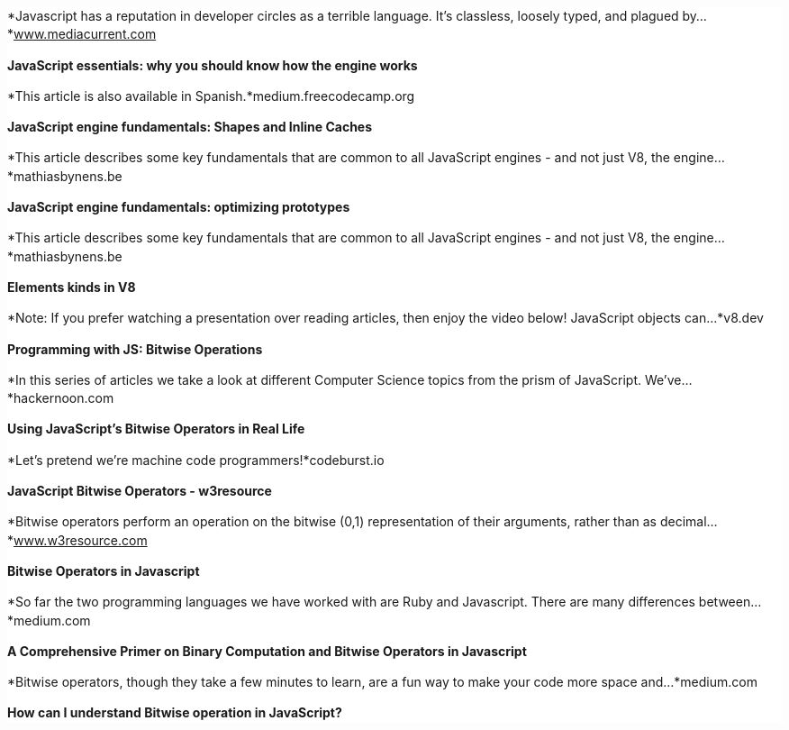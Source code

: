 *Javascript has a reputation in developer circles as a terrible language. It’s classless, loosely typed, and plagued by…*www.mediacurrent.com<a href="https://www.mediacurrent.com/blog/brief-history-googles-v8-javascript-engine/" class="js-mixtapeImage mixtapeImage u-ignoreBlock"></a>

**JavaScript essentials: why you should know how the engine works**  

*This article is also available in Spanish.*medium.freecodecamp.org<a href="https://medium.freecodecamp.org/javascript-essentials-why-you-should-know-how-the-engine-works-c2cc0d321553" class="js-mixtapeImage mixtapeImage u-ignoreBlock"></a>

**JavaScript engine fundamentals: Shapes and Inline Caches**  

*This article describes some key fundamentals that are common to all JavaScript engines - and not just V8, the engine…*mathiasbynens.be<a href="https://mathiasbynens.be/notes/shapes-ics" class="js-mixtapeImage mixtapeImage mixtapeImage--empty u-ignoreBlock"></a>

**JavaScript engine fundamentals: optimizing prototypes**  

*This article describes some key fundamentals that are common to all JavaScript engines - and not just V8, the engine…*mathiasbynens.be<a href="https://mathiasbynens.be/notes/prototypes" class="js-mixtapeImage mixtapeImage mixtapeImage--empty u-ignoreBlock"></a>

**Elements kinds in V8**  

*Note: If you prefer watching a presentation over reading articles, then enjoy the video below! JavaScript objects can…*v8.dev<a href="https://v8.dev/blog/elements-kinds" class="js-mixtapeImage mixtapeImage u-ignoreBlock"></a>

**Programming with JS: Bitwise Operations**  

*In this series of articles we take a look at different Computer Science topics from the prism of JavaScript. We’ve…*hackernoon.com<a href="https://hackernoon.com/programming-with-js-bitwise-operations-393eb0745dc4" class="js-mixtapeImage mixtapeImage u-ignoreBlock"></a>

**Using JavaScript’s Bitwise Operators in Real Life**  

*Let’s pretend we’re machine code programmers!*codeburst.io<a href="https://codeburst.io/using-javascript-bitwise-operators-in-real-life-f551a731ff5" class="js-mixtapeImage mixtapeImage u-ignoreBlock"></a>

**JavaScript Bitwise Operators - w3resource**  

*Bitwise operators perform an operation on the bitwise (0,1) representation of their arguments, rather than as decimal…*www.w3resource.com<a href="https://www.w3resource.com/javascript/operators/bitwise-operator.php" class="js-mixtapeImage mixtapeImage u-ignoreBlock"></a>

**Bitwise Operators in Javascript**  

*So far the two programming languages we have worked with are Ruby and Javascript. There are many differences between…*medium.com<a href="https://medium.com/bother7-blog/bitwise-operators-in-javascript-65c4c69be0d3" class="js-mixtapeImage mixtapeImage u-ignoreBlock"></a>

**A Comprehensive Primer on Binary Computation and Bitwise Operators in Javascript**  

*Bitwise operators, though they take a few minutes to learn, are a fun way to make your code more space and…*medium.com<a href="https://medium.com/techtrument/a-comprehensive-primer-on-binary-computation-and-bitwise-operators-in-javascript-81acf8341f04" class="js-mixtapeImage mixtapeImage u-ignoreBlock"></a>

**How can I understand Bitwise operation in JavaScript?**  
